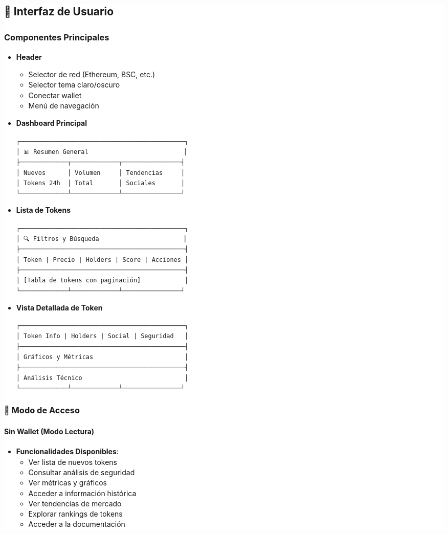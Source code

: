 ## 🎨 Interfaz de Usuario

### Componentes Principales
- **Header**
  - Selector de red (Ethereum, BSC, etc.)
  - Selector tema claro/oscuro
  - Conectar wallet
  - Menú de navegación

- **Dashboard Principal**
  ```
  ┌─────────────────────────────────────────────┐
  │ 📊 Resumen General                          │
  ├─────────────┬─────────────┬────────────────┤
  │ Nuevos      │ Volumen     │ Tendencias     │
  │ Tokens 24h  │ Total       │ Sociales       │
  └─────────────┴─────────────┴────────────────┘
  ```

- **Lista de Tokens**
  ```
  ┌─────────────────────────────────────────────┐
  │ 🔍 Filtros y Búsqueda                       │
  ├─────────────────────────────────────────────┤
  │ Token | Precio | Holders | Score | Acciones │
  ├─────────────────────────────────────────────┤
  │ [Tabla de tokens con paginación]            │
  └─────────────┴─────────────┴────────────────┘
  ```

- **Vista Detallada de Token**
  ```
  ┌─────────────────────────────────────────────┐
  │ Token Info | Holders | Social | Seguridad   │
  ├─────────────────────────────────────────────┤
  │ Gráficos y Métricas                         │
  ├─────────────────────────────────────────────┤
  │ Análisis Técnico                            │
  └─────────────┴─────────────┴────────────────┘
  ```

### 👛 Modo de Acceso

#### Sin Wallet (Modo Lectura)
- **Funcionalidades Disponibles**:
  - Ver lista de nuevos tokens
  - Consultar análisis de seguridad
  - Ver métricas y gráficos
  - Acceder a información histórica
  - Ver tendencias de mercado
  - Explorar rankings de tokens
  - Acceder a la documentación
